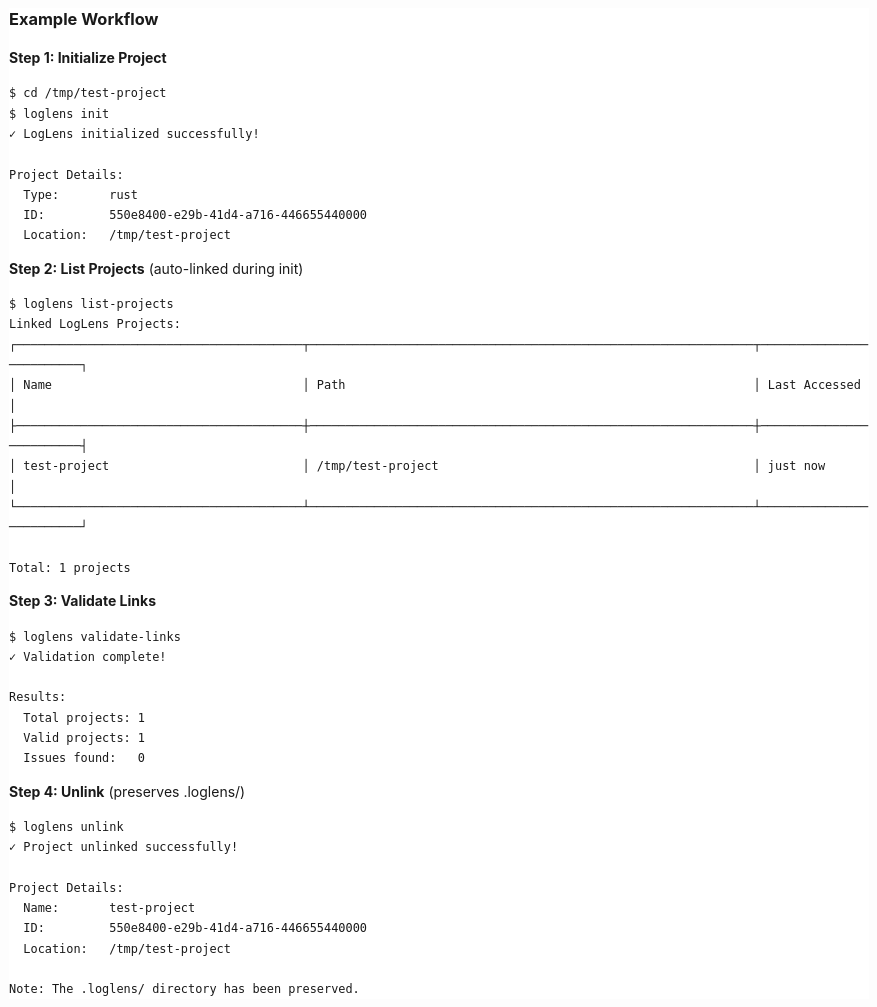 ### Example Workflow

**Step 1: Initialize Project**
```bash
$ cd /tmp/test-project
$ loglens init
✓ LogLens initialized successfully!

Project Details:
  Type:       rust
  ID:         550e8400-e29b-41d4-a716-446655440000
  Location:   /tmp/test-project
```

**Step 2: List Projects** (auto-linked during init)
```bash
$ loglens list-projects
Linked LogLens Projects:
┌────────────────────────────────────────┬──────────────────────────────────────────────────────────────┬─────────────────────────┐
│ Name                                   │ Path                                                         │ Last Accessed           │
├────────────────────────────────────────┼──────────────────────────────────────────────────────────────┼─────────────────────────┤
│ test-project                           │ /tmp/test-project                                            │ just now                │
└────────────────────────────────────────┴──────────────────────────────────────────────────────────────┴─────────────────────────┘

Total: 1 projects
```

**Step 3: Validate Links**
```bash
$ loglens validate-links
✓ Validation complete!

Results:
  Total projects: 1
  Valid projects: 1
  Issues found:   0
```

**Step 4: Unlink** (preserves .loglens/)
```bash
$ loglens unlink
✓ Project unlinked successfully!

Project Details:
  Name:       test-project
  ID:         550e8400-e29b-41d4-a716-446655440000
  Location:   /tmp/test-project

Note: The .loglens/ directory has been preserved.
```
